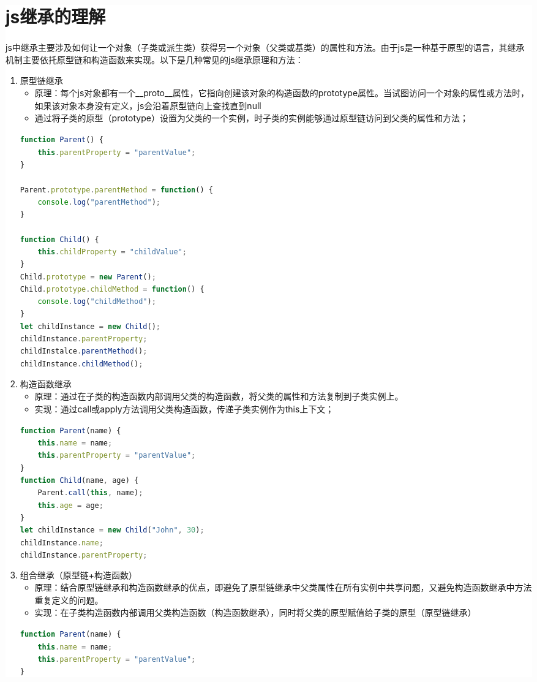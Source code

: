 
# js继承的理解
js中继承主要涉及如何让一个对象（子类或派生类）获得另一个对象（父类或基类）的属性和方法。由于js是一种基于原型的语言，其继承机制主要依托原型链和构造函数来实现。以下是几种常见的js继承原理和方法：
1. 原型链继承
    * 原理：每个js对象都有一个__proto__属性，它指向创建该对象的构造函数的prototype属性。当试图访问一个对象的属性或方法时，如果该对象本身没有定义，js会沿着原型链向上查找直到null
    * 通过将子类的原型（prototype）设置为父类的一个实例，时子类的实例能够通过原型链访问到父类的属性和方法；
    ```js
    function Parent() {
        this.parentProperty = "parentValue";
    }

    Parent.prototype.parentMethod = function() {
        console.log("parentMethod");
    }

    function Child() {
        this.childProperty = "childValue";
    }
    Child.prototype = new Parent();
    Child.prototype.childMethod = function() {
        console.log("childMethod");
    }
    let childInstance = new Child();
    childInstance.parentProperty;
    childInstalce.parentMethod();
    childInstance.childMethod();
    ```
2. 构造函数继承
    * 原理：通过在子类的构造函数内部调用父类的构造函数，将父类的属性和方法复制到子类实例上。
    * 实现：通过call或apply方法调用父类构造函数，传递子类实例作为this上下文；
    ```js
    function Parent(name) {
        this.name = name;
        this.parentProperty = "parentValue";
    }
    function Child(name, age) {
        Parent.call(this, name);
        this.age = age;
    }
    let childInstance = new Child("John", 30);
    childInstance.name;
    childInstance.parentProperty;
    ```
3. 组合继承（原型链+构造函数）
    * 原理：结合原型链继承和构造函数继承的优点，即避免了原型链继承中父类属性在所有实例中共享问题，又避免构造函数继承中方法重复定义的问题。
    * 实现：在子类构造函数内部调用父类构造函数（构造函数继承），同时将父类的原型赋值给子类的原型（原型链继承）
    ```js
    function Parent(name) {
        this.name = name;
        this.parentProperty = "parentValue";
    }
